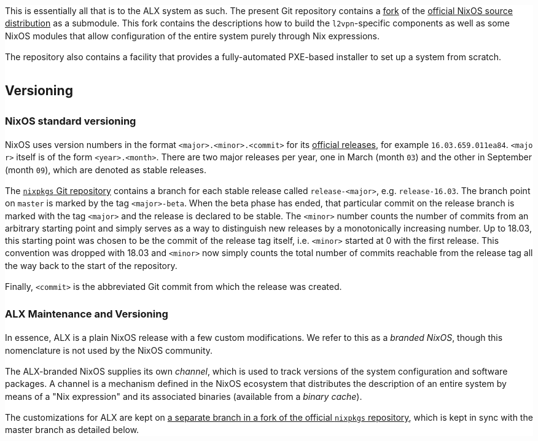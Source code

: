 This is essentially all that is to the ALX system as such.  The
present Git repository contains a
[fork](https://github.com/alexandergall/ALX) of the [official NixOS
source distribution](https://github.com/NixOS/nixpkgs) as a submodule.
This fork contains the descriptions how to build the `l2vpn`-specific
components as well as some NixOS modules that allow configuration of
the entire system purely through Nix expressions.

The repository also contains a facility that provides a
fully-automated PXE-based installer to set up a system from scratch.

## Versioning

### NixOS standard versioning

NixOS uses version numbers in the format `<major>.<minor>.<commit>`
for its [official releases](https://nixos.org/releases/nixos/), for
example `16.03.659.011ea84`. `<major>` itself is of the form
`<year>.<month>`.  There are two major releases per year, one in March
(month `03`) and the other in September (month `09`), which are
denoted as stable releases.

The [`nixpkgs` Git repository](https://github.com/NixOS/nixpkgs)
contains a branch for each stable release called `release-<major>`,
e.g. `release-16.03`.  The branch point on `master` is marked by the
tag `<major>-beta`.  When the beta phase has ended, that particular
commit on the release branch is marked with the tag `<major>` and the
release is declared to be stable.  The `<minor>` number counts the
number of commits from an arbitrary starting point and simply serves
as a way to distinguish new releases by a monotonically increasing
number. Up to 18.03, this starting point was chosen to be the commit
of the release tag itself, i.e. `<minor>` started at 0 with the first
release.  This convention was dropped with 18.03 and `<minor>` now
simply counts the total number of commits reachable from the release
tag all the way back to the start of the repository.

Finally, `<commit>` is the abbreviated Git commit from which the
release was created.

### ALX Maintenance and Versioning

In essence, ALX is a plain NixOS release with a few custom
modifications.  We refer to this as a *branded NixOS*, though this
nomenclature is not used by the NixOS community.

The ALX-branded NixOS supplies its own *channel*, which is used to
track versions of the system configuration and software packages.  A
channel is a mechanism defined in the NixOS ecosystem that distributes
the description of an entire system by means of a "Nix expression" and
its associated binaries (available from a *binary cache*).

The customizations for ALX are kept on [a separate branch in a fork of
the official `nixpkgs`
repository](https://github.com/alexandergall/nixpkgs/tree/ALX), which
is kept in sync with the master branch as detailed below.
